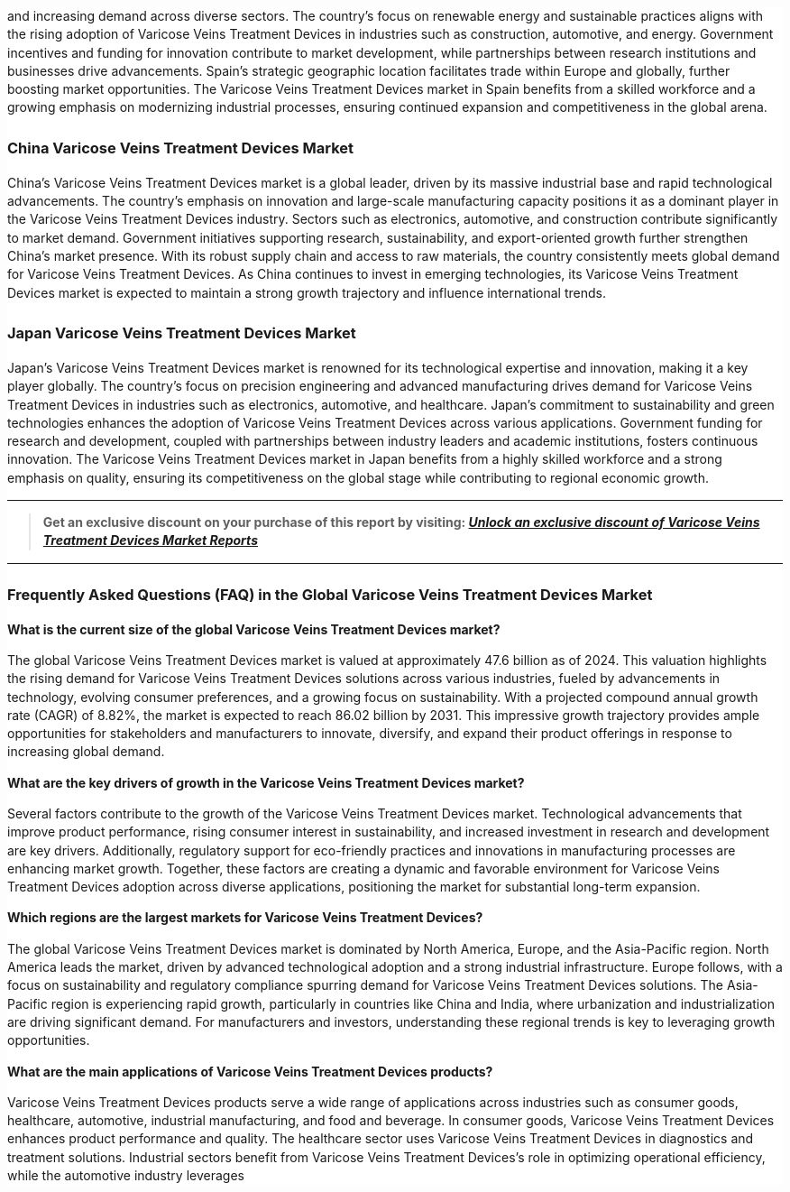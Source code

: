 and increasing demand across diverse sectors. The country&rsquo;s focus on renewable energy and sustainable practices aligns with the rising adoption of Varicose Veins Treatment Devices in industries such as construction, automotive, and energy. Government incentives and funding for innovation contribute to market development, while partnerships between research institutions and businesses drive advancements. Spain&rsquo;s strategic geographic location facilitates trade within Europe and globally, further boosting market opportunities. The Varicose Veins Treatment Devices market in Spain benefits from a skilled workforce and a growing emphasis on modernizing industrial processes, ensuring continued expansion and competitiveness in the global arena.</p><h3>China Varicose Veins Treatment Devices Market</h3><p>China&rsquo;s Varicose Veins Treatment Devices market is a global leader, driven by its massive industrial base and rapid technological advancements. The country&rsquo;s emphasis on innovation and large-scale manufacturing capacity positions it as a dominant player in the Varicose Veins Treatment Devices industry. Sectors such as electronics, automotive, and construction contribute significantly to market demand. Government initiatives supporting research, sustainability, and export-oriented growth further strengthen China&rsquo;s market presence. With its robust supply chain and access to raw materials, the country consistently meets global demand for Varicose Veins Treatment Devices. As China continues to invest in emerging technologies, its Varicose Veins Treatment Devices market is expected to maintain a strong growth trajectory and influence international trends.</p><h3>Japan Varicose Veins Treatment Devices Market</h3><p>Japan&rsquo;s Varicose Veins Treatment Devices market is renowned for its technological expertise and innovation, making it a key player globally. The country&rsquo;s focus on precision engineering and advanced manufacturing drives demand for Varicose Veins Treatment Devices in industries such as electronics, automotive, and healthcare. Japan&rsquo;s commitment to sustainability and green technologies enhances the adoption of Varicose Veins Treatment Devices across various applications. Government funding for research and development, coupled with partnerships between industry leaders and academic institutions, fosters continuous innovation. The Varicose Veins Treatment Devices market in Japan benefits from a highly skilled workforce and a strong emphasis on quality, ensuring its competitiveness on the global stage while contributing to regional economic growth.</p><hr /><blockquote><p><strong>Get an exclusive discount on your purchase of this report by visiting: <em><a href="://marketresearchpulse.com/ask-for-discount/79391?utm_source=Github&amp;utm_medium=029">Unlock an exclusive discount of Varicose Veins Treatment Devices Market Reports</a></em>&nbsp;</strong></p></blockquote><hr /><h3>Frequently Asked Questions (FAQ) in the Global Varicose Veins Treatment Devices Market</h3><p><strong>What is the current size of the global Varicose Veins Treatment Devices market?</strong></p><p>The global Varicose Veins Treatment Devices market is valued at approximately 47.6 billion as of 2024. This valuation highlights the rising demand for Varicose Veins Treatment Devices solutions across various industries, fueled by advancements in technology, evolving consumer preferences, and a growing focus on sustainability. With a projected compound annual growth rate (CAGR) of 8.82%, the market is expected to reach 86.02 billion by 2031. This impressive growth trajectory provides ample opportunities for stakeholders and manufacturers to innovate, diversify, and expand their product offerings in response to increasing global demand.</p><p><strong>What are the key drivers of growth in the Varicose Veins Treatment Devices market?</strong></p><p>Several factors contribute to the growth of the Varicose Veins Treatment Devices market. Technological advancements that improve product performance, rising consumer interest in sustainability, and increased investment in research and development are key drivers. Additionally, regulatory support for eco-friendly practices and innovations in manufacturing processes are enhancing market growth. Together, these factors are creating a dynamic and favorable environment for Varicose Veins Treatment Devices adoption across diverse applications, positioning the market for substantial long-term expansion.</p><p><strong>Which regions are the largest markets for Varicose Veins Treatment Devices?</strong></p><p>The global Varicose Veins Treatment Devices market is dominated by North America, Europe, and the Asia-Pacific region. North America leads the market, driven by advanced technological adoption and a strong industrial infrastructure. Europe follows, with a focus on sustainability and regulatory compliance spurring demand for Varicose Veins Treatment Devices solutions. The Asia-Pacific region is experiencing rapid growth, particularly in countries like China and India, where urbanization and industrialization are driving significant demand. For manufacturers and investors, understanding these regional trends is key to leveraging growth opportunities.</p><p><strong>What are the main applications of Varicose Veins Treatment Devices products?</strong></p><p>Varicose Veins Treatment Devices products serve a wide range of applications across industries such as consumer goods, healthcare, automotive, industrial manufacturing, and food and beverage. In consumer goods, Varicose Veins Treatment Devices enhances product performance and quality. The healthcare sector uses Varicose Veins Treatment Devices in diagnostics and treatment solutions. Industrial sectors benefit from Varicose Veins Treatment Devices&rsquo;s role in optimizing operational efficiency, while the automotive industry leverages